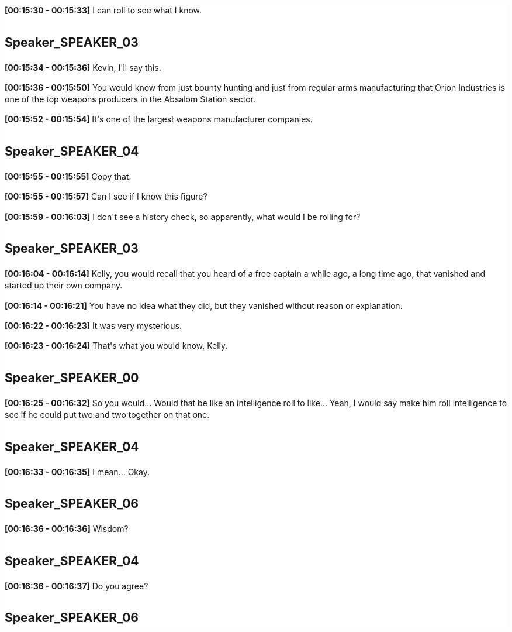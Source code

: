 **[00:15:30 - 00:15:33]** I can roll to see what I know.


## Speaker_SPEAKER_03

**[00:15:34 - 00:15:36]** Kevin, I'll say this.

**[00:15:36 - 00:15:50]** You would know from just bounty hunting and just from regular arms manufacturing that Orion Industries is one of the top weapons producers in the Absalom Station sector.

**[00:15:52 - 00:15:54]** It's one of the largest weapons manufacturer companies.


## Speaker_SPEAKER_04

**[00:15:55 - 00:15:55]** Copy that.

**[00:15:55 - 00:15:57]** Can I see if I know this figure?

**[00:15:59 - 00:16:03]** I don't see a history check, so apparently, what would I be rolling for?


## Speaker_SPEAKER_03

**[00:16:04 - 00:16:14]** Kelly, you would recall that you heard of a free captain a while ago, a long time ago, that vanished and started up their own company.

**[00:16:14 - 00:16:21]** You have no idea what they did, but they vanished without reason or explanation.

**[00:16:22 - 00:16:23]** It was very mysterious.

**[00:16:23 - 00:16:24]** That's what you would know, Kelly.


## Speaker_SPEAKER_00

**[00:16:25 - 00:16:32]** So you would... Would that be like an intelligence roll to like... Yeah, I would say make him roll intelligence to see if he could put two and two together on that one.


## Speaker_SPEAKER_04

**[00:16:33 - 00:16:35]** I mean... Okay.


## Speaker_SPEAKER_06

**[00:16:36 - 00:16:36]** Wisdom?


## Speaker_SPEAKER_04

**[00:16:36 - 00:16:37]** Do you agree?


## Speaker_SPEAKER_06
